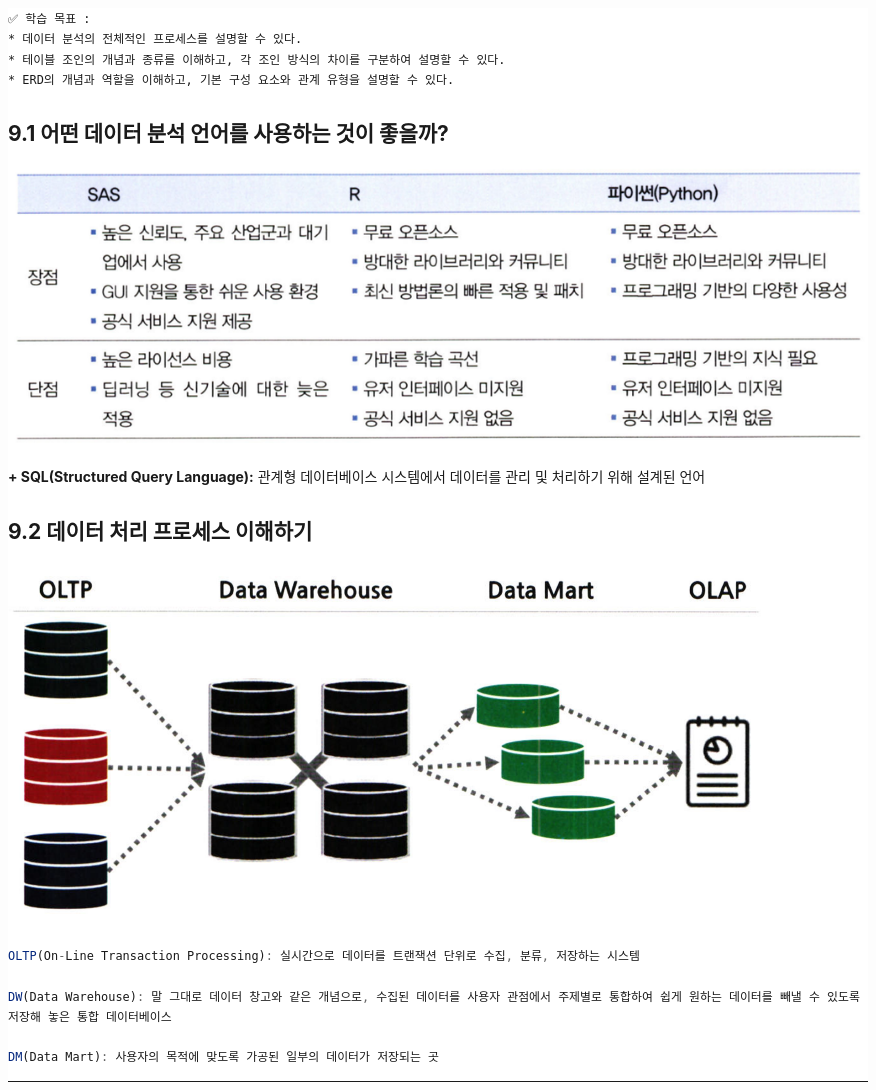 ```
✅ 학습 목표 :
* 데이터 분석의 전체적인 프로세스를 설명할 수 있다.
* 테이블 조인의 개념과 종류를 이해하고, 각 조인 방식의 차이를 구분하여 설명할 수 있다.
* ERD의 개념과 역할을 이해하고, 기본 구성 요소와 관계 유형을 설명할 수 있다.
```



## 9.1 어떤 데이터 분석 언어를 사용하는 것이 좋을까?

![스크린샷](../image/screenshot24.png)

**+ SQL(Structured Query Language):** 관계형 데이터베이스 시스템에서 데이터를 관리 및 처리하기 위해 설계된 언어

## 9.2 데이터 처리 프로세스 이해하기

![스크린샷](../image/screenshot25.png)

```js
OLTP(On-Line Transaction Processing): 실시간으로 데이터를 트랜잭션 단위로 수집, 분류, 저장하는 시스템

DW(Data Warehouse): 말 그대로 데이터 창고와 같은 개념으로, 수집된 데이터를 사용자 관점에서 주제별로 통합하여 쉽게 원하는 데이터를 빼낼 수 있도록 저장해 놓은 통합 데이터베이스

DM(Data Mart): 사용자의 목적에 맞도록 가공된 일부의 데이터가 저장되는 곳
```

---